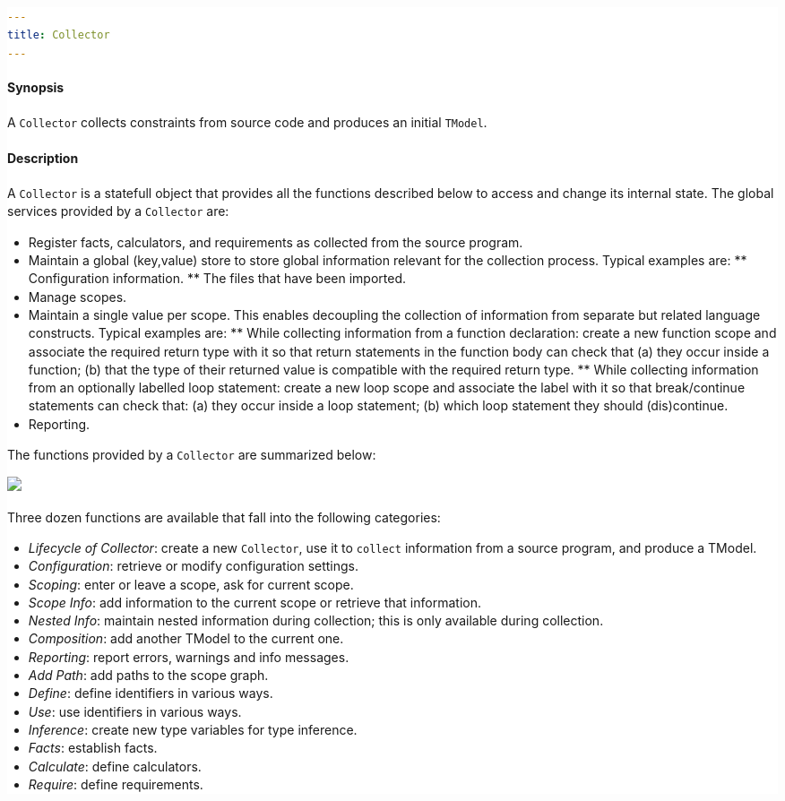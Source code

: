 ```yaml
---
title: Collector
---
```


#### Synopsis

A `Collector` collects constraints from source code and produces an initial `TModel`.

#### Description

A `Collector` is a statefull object that provides all the functions described below
to access and change its internal state. The global services provided by a `Collector` are:

* Register facts, calculators, and requirements as collected from the source program.
* Maintain a global (key,value) store to store global information relevant for the collection process. Typical examples are:
  ** Configuration information.
  ** The files that have been imported.
* Manage scopes.
* Maintain a single value per scope. This enables decoupling the collection of information from separate but related language constructs.
  Typical examples are:
  ** While collecting information from a function declaration: 
     create a new function scope and associate the required return type with it so 
     that return statements in the function body can check that
     (a) they occur inside a function; 
     (b) that the type of their returned value is compatible with the required return type.
  ** While collecting information from an optionally labelled loop statement: 
     create a new loop scope and associate the label with it so that break/continue statements can check that:
     (a) they occur inside a loop statement; 
     (b) which loop statement they should (dis)continue.
* Reporting.

The functions provided by a `Collector` are summarized below:

![]((Collector.png))

Three dozen functions are available that fall into the following categories:

* _Lifecycle of Collector_: create a new `Collector`, use it to `collect` information from a source program, and produce a TModel.
* _Configuration_: retrieve or modify configuration settings.
* _Scoping_: enter or leave a scope, ask for current scope.
* _Scope Info_: add information to the current scope or retrieve that information.
* _Nested Info_: maintain nested information during collection; this is only available during collection.
* _Composition_: add another TModel to the current one.
* _Reporting_: report errors, warnings and info messages.
* _Add Path_: add paths to the scope graph.
* _Define_: define identifiers in various ways.
* _Use_: use identifiers in various ways.
* _Inference_: create new type variables for type inference.
* _Facts_: establish facts.
* _Calculate_: define calculators.
* _Require_: define requirements.
